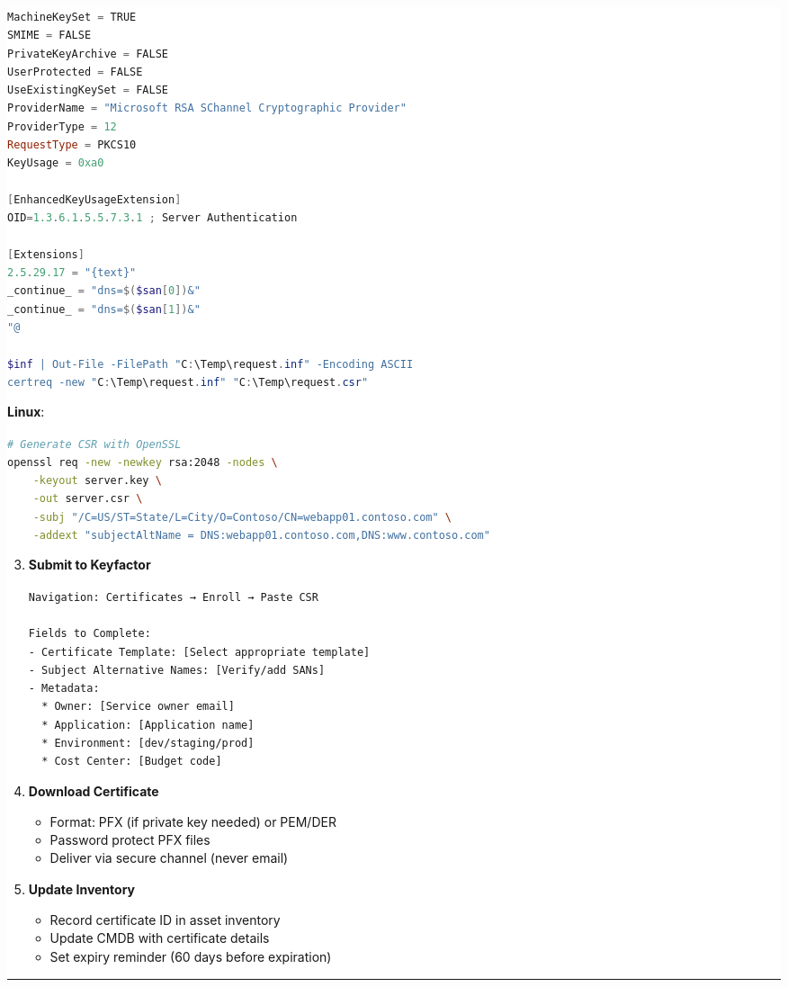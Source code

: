    ```powershell
   MachineKeySet = TRUE
   SMIME = FALSE
   PrivateKeyArchive = FALSE
   UserProtected = FALSE
   UseExistingKeySet = FALSE
   ProviderName = "Microsoft RSA SChannel Cryptographic Provider"
   ProviderType = 12
   RequestType = PKCS10
   KeyUsage = 0xa0
   
   [EnhancedKeyUsageExtension]
   OID=1.3.6.1.5.5.7.3.1 ; Server Authentication
   
   [Extensions]
   2.5.29.17 = "{text}"
   _continue_ = "dns=$($san[0])&"
   _continue_ = "dns=$($san[1])&"
   "@
   
   $inf | Out-File -FilePath "C:\Temp\request.inf" -Encoding ASCII
   certreq -new "C:\Temp\request.inf" "C:\Temp\request.csr"
   ```
   
   **Linux**:
   ```bash
   # Generate CSR with OpenSSL
   openssl req -new -newkey rsa:2048 -nodes \
       -keyout server.key \
       -out server.csr \
       -subj "/C=US/ST=State/L=City/O=Contoso/CN=webapp01.contoso.com" \
       -addext "subjectAltName = DNS:webapp01.contoso.com,DNS:www.contoso.com"
   ```

3. **Submit to Keyfactor**
   ```
   Navigation: Certificates → Enroll → Paste CSR
   
   Fields to Complete:
   - Certificate Template: [Select appropriate template]
   - Subject Alternative Names: [Verify/add SANs]
   - Metadata:
     * Owner: [Service owner email]
     * Application: [Application name]
     * Environment: [dev/staging/prod]
     * Cost Center: [Budget code]
   ```

4. **Download Certificate**
   - Format: PFX (if private key needed) or PEM/DER
   - Password protect PFX files
   - Deliver via secure channel (never email)

5. **Update Inventory**
   - Record certificate ID in asset inventory
   - Update CMDB with certificate details
   - Set expiry reminder (60 days before expiration)

---